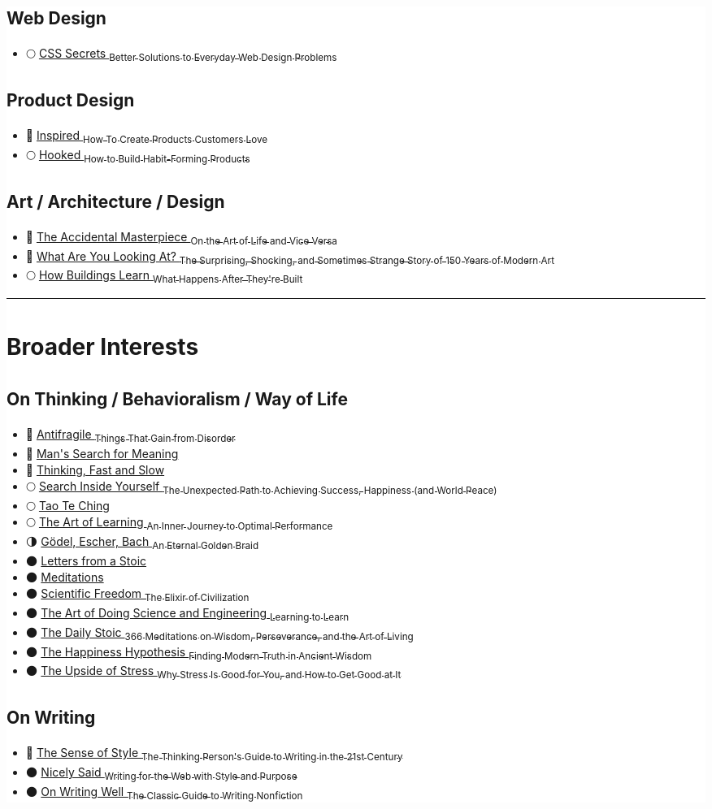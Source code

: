 ## Web Design

- 🌕 [CSS Secrets <sub>Better Solutions to Everyday Web Design Problems</sub>](https://amzn.to/1PMIVml)

## Product Design

- 🌟 [Inspired <sub>How To Create Products Customers Love</sub>](https://amzn.to/1SD1EDE)
- 🌕 [Hooked <sub>How to Build Habit-Forming Products</sub>](https://amzn.to/1SCZ0h2)

## Art / Architecture / Design

- 🌟 [The Accidental Masterpiece <sub>On the Art of Life and Vice Versa</sub>](https://amzn.to/1SCYXSE)
- 🌟 [What Are You Looking At? <sub>The Surprising, Shocking, and Sometimes Strange Story of 150 Years of Modern Art</sub>](https://amzn.to/1SCYY90)
- 🌕 [How Buildings Learn <sub>What Happens After They're Built</sub>](https://amzn.to/1SCYQX0)

-------

# Broader Interests

## On Thinking / Behavioralism / Way of Life

- 🌟 [Antifragile <sub>Things That Gain from Disorder</sub>](https://amzn.to/1PMIVmz)
- 🌟 [Man's Search for Meaning](https://amzn.to/3hBnYkz)
- 🌟 [Thinking, Fast and Slow](https://amzn.to/1SCZOm6)
- 🌕 [Search Inside Yourself <sub>The Unexpected Path to Achieving Success, Happiness (and World Peace)</sub>](https://amzn.to/1SCYYWw)
- 🌕 [Tao Te Ching](https://amzn.to/1PMIXKV)
- 🌕 [The Art of Learning <sub>An Inner Journey to Optimal Performance</sub>](https://amzn.to/1SCZHad)
- 🌗 [Gödel, Escher, Bach <sub>An Eternal Golden Braid</sub>](https://amzn.to/1SCZ00J)
- 🌑 [Letters from a Stoic](https://amzn.to/3dQi9g7)
- 🌑 [Meditations](https://amzn.to/3m3Uq0k)
- 🌑 [Scientific Freedom <sub>The Elixir of Civilization</sub>](https://amzn.to/3yDI9VL)
- 🌑 [The Art of Doing Science and Engineering <sub>Learning to Learn</sub>](https://amzn.to/3nhKLBR)
- 🌑 [The Daily Stoic <sub>366 Meditations on Wisdom, Perseverance, and the Art of Living</sub>](https://amzn.to/30tbCVE)
- 🌑 [The Happiness Hypothesis <sub>Finding Modern Truth in Ancient Wisdom</sub>](https://amzn.to/3oblTvX)
- 🌑 [The Upside of Stress <sub>Why Stress Is Good for You, and How to Get Good at It</sub>](https://amzn.to/3eRcdos)

## On Writing

- 🌟 [The Sense of Style <sub>The Thinking Person's Guide to Writing in the 21st Century</sub>](https://amzn.to/1PMIQz5)
- 🌑 [Nicely Said <sub>Writing for the Web with Style and Purpose</sub>](https://amzn.to/1PMIWXE)
- 🌑 [On Writing Well <sub>The Classic Guide to Writing Nonfiction</sub>](https://amzn.to/1PMIWqx)
